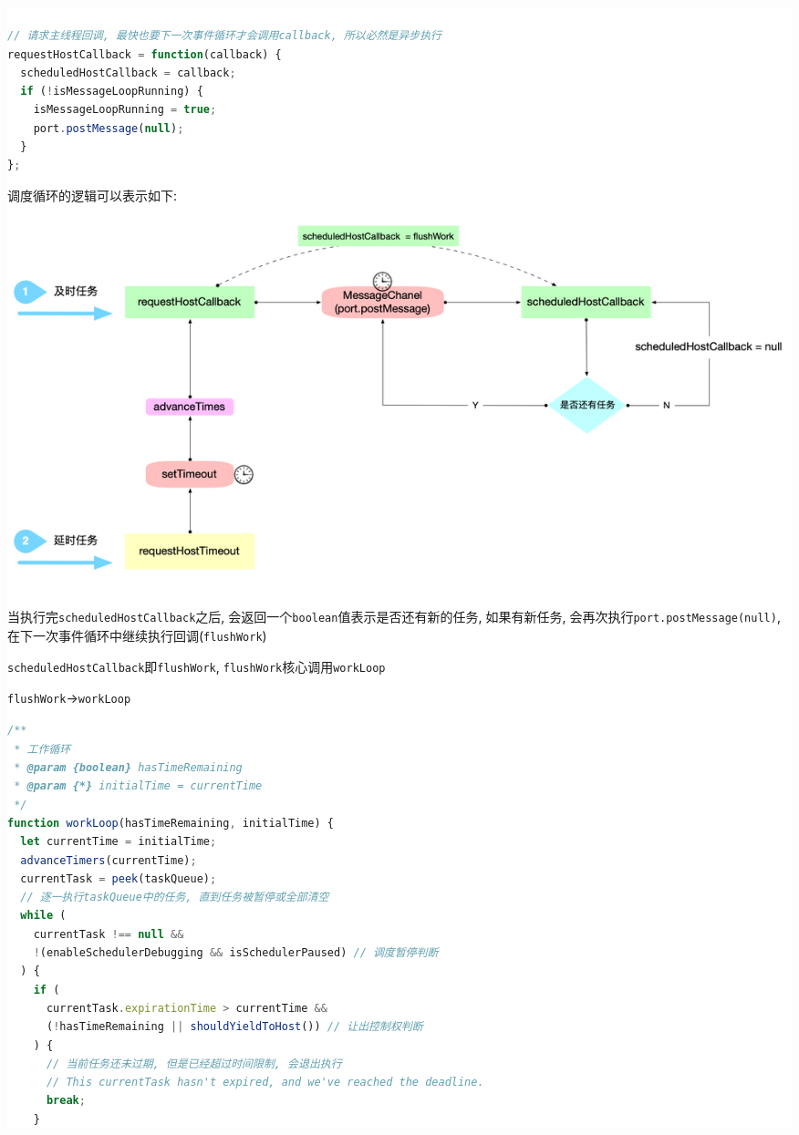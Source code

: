 ```js

// 请求主线程回调, 最快也要下一次事件循环才会调用callback, 所以必然是异步执行
requestHostCallback = function(callback) {
  scheduledHostCallback = callback;
  if (!isMessageLoopRunning) {
    isMessageLoopRunning = true;
    port.postMessage(null);
  }
};
```

调度循环的逻辑可以表示如下:

![](../snapshots/scheduler/requesthostcallback.png)

当执行完`scheduledHostCallback`之后, 会返回一个`boolean`值表示是否还有新的任务, 如果有新任务, 会再次执行`port.postMessage(null)`, 在下一次事件循环中继续执行回调(`flushWork`)

`scheduledHostCallback`即`flushWork`, `flushWork`核心调用`workLoop`

`flushWork`->`workLoop`

```js
/**
 * 工作循环
 * @param {boolean} hasTimeRemaining
 * @param {*} initialTime = currentTime
 */
function workLoop(hasTimeRemaining, initialTime) {
  let currentTime = initialTime;
  advanceTimers(currentTime);
  currentTask = peek(taskQueue);
  // 逐一执行taskQueue中的任务, 直到任务被暂停或全部清空
  while (
    currentTask !== null &&
    !(enableSchedulerDebugging && isSchedulerPaused) // 调度暂停判断
  ) {
    if (
      currentTask.expirationTime > currentTime &&
      (!hasTimeRemaining || shouldYieldToHost()) // 让出控制权判断
    ) {
      // 当前任务还未过期, 但是已经超过时间限制, 会退出执行
      // This currentTask hasn't expired, and we've reached the deadline.
      break;
    }
```